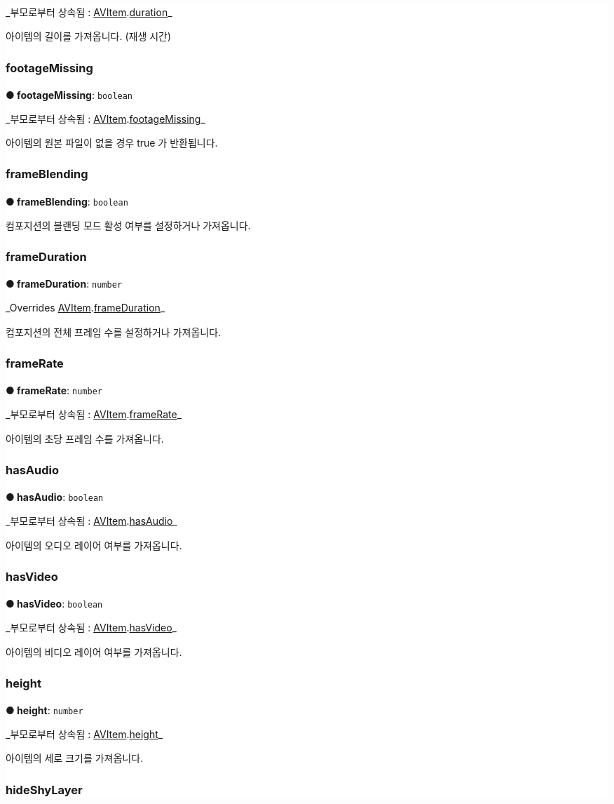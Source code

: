\_부모로부터 상속됨 : [AVItem](avitem-class.md).[duration](avitem-class.md#duration)\_

아이템의 길이를 가져옵니다. \(재생 시간\)

### footageMissing  <a id="footagemissing"></a>

**● footageMissing**: `boolean`

\_부모로부터 상속됨 : [AVItem](avitem-class.md).[footageMissing](avitem-class.md#footagemissing)\_

아이템의 원본 파일이 없을 경우 true 가 반환됩니다.

### frameBlending  <a id="frameblending"></a>

**● frameBlending**: `boolean`

컴포지션의 블랜딩 모드 활성 여부를 설정하거나 가져옵니다.

### frameDuration  <a id="frameduration"></a>

**● frameDuration**: `number`

\_Overrides [AVItem](avitem-class.md).[frameDuration](avitem-class.md#frameduration)\_

컴포지션의 전체 프레임 수를 설정하거나 가져옵니다.

### frameRate  <a id="framerate"></a>

**● frameRate**: `number`

\_부모로부터 상속됨 : [AVItem](avitem-class.md).[frameRate](avitem-class.md#framerate)\_

아이템의 초당 프레임 수를 가져옵니다.

### hasAudio  <a id="hasaudio"></a>

**● hasAudio**: `boolean`

\_부모로부터 상속됨 : [AVItem](avitem-class.md).[hasAudio](avitem-class.md#hasaudio)\_

아이템의 오디오 레이어 여부를 가져옵니다.

### hasVideo  <a id="hasvideo"></a>

**● hasVideo**: `boolean`

\_부모로부터 상속됨 : [AVItem](avitem-class.md).[hasVideo](avitem-class.md#hasvideo)\_

아이템의 비디오 레이어 여부를 가져옵니다.

### height  <a id="height"></a>

**● height**: `number`

\_부모로부터 상속됨 : [AVItem](avitem-class.md).[height](avitem-class.md#height)\_

아이템의 세로 크기를 가져옵니다.

### hideShyLayer  <a id="hideshylayer"></a>
